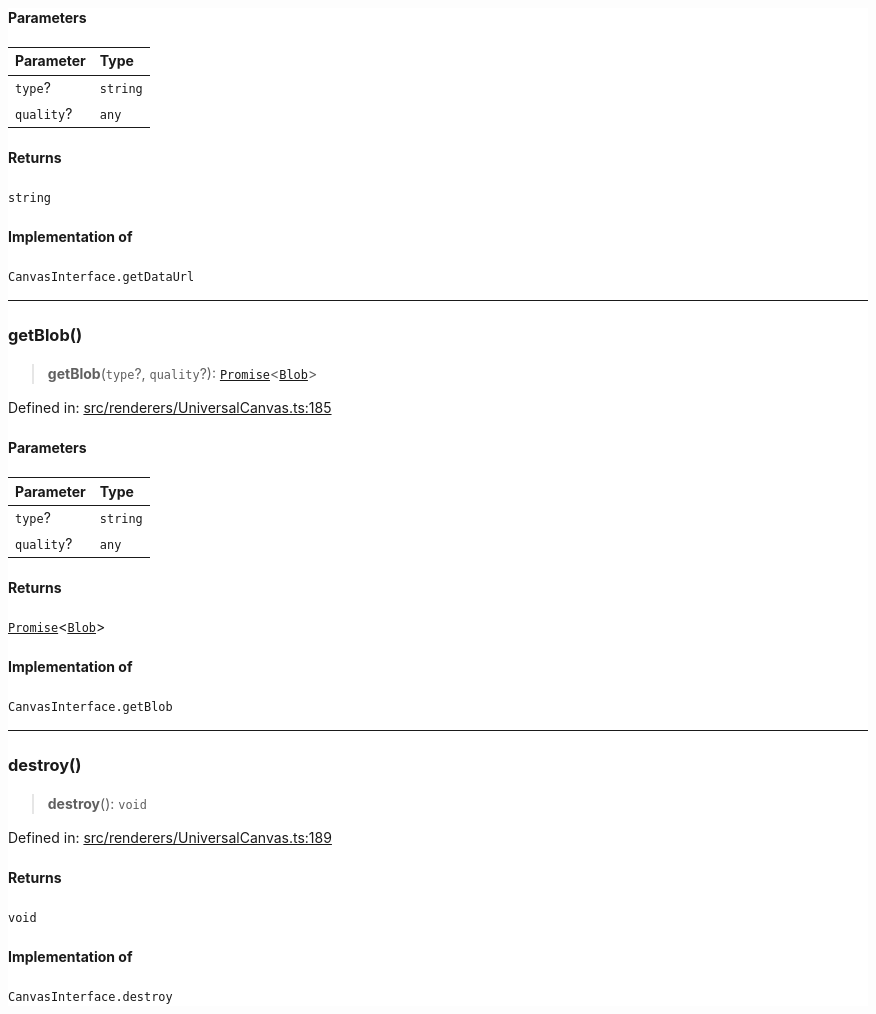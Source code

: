 #### Parameters

| Parameter | Type |
| :------ | :------ |
| `type`? | `string` |
| `quality`? | `any` |

#### Returns

`string`

#### Implementation of

`CanvasInterface.getDataUrl`

***

### getBlob()

> **getBlob**(`type`?, `quality`?): [`Promise`](https://developer.mozilla.org/docs/Web/JavaScript/Reference/Global_Objects/Promise)\<[`Blob`](https://developer.mozilla.org/docs/Web/API/Blob)\>

Defined in: [src/renderers/UniversalCanvas.ts:185](https://github.com/jaames/flipnote.js/blob/70a96e94737c1e7105e9b3794d97b5baff2fd78b/src/renderers/UniversalCanvas.ts#L185)

#### Parameters

| Parameter | Type |
| :------ | :------ |
| `type`? | `string` |
| `quality`? | `any` |

#### Returns

[`Promise`](https://developer.mozilla.org/docs/Web/JavaScript/Reference/Global_Objects/Promise)\<[`Blob`](https://developer.mozilla.org/docs/Web/API/Blob)\>

#### Implementation of

`CanvasInterface.getBlob`

***

### destroy()

> **destroy**(): `void`

Defined in: [src/renderers/UniversalCanvas.ts:189](https://github.com/jaames/flipnote.js/blob/70a96e94737c1e7105e9b3794d97b5baff2fd78b/src/renderers/UniversalCanvas.ts#L189)

#### Returns

`void`

#### Implementation of

`CanvasInterface.destroy`
